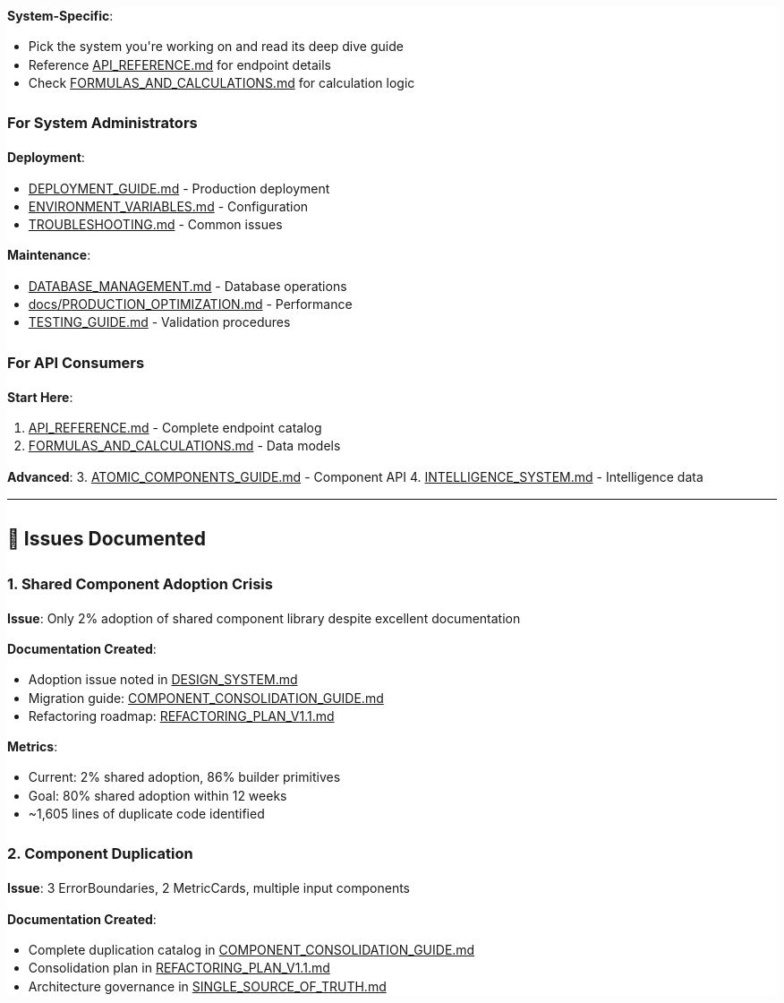**System-Specific**:
- Pick the system you're working on and read its deep dive guide
- Reference [API_REFERENCE.md](./API_REFERENCE.md) for endpoint details
- Check [FORMULAS_AND_CALCULATIONS.md](./FORMULAS_AND_CALCULATIONS.md) for calculation logic

### For System Administrators

**Deployment**:
- [DEPLOYMENT_GUIDE.md](./DEPLOYMENT_GUIDE.md) - Production deployment
- [ENVIRONMENT_VARIABLES.md](./ENVIRONMENT_VARIABLES.md) - Configuration
- [TROUBLESHOOTING.md](./TROUBLESHOOTING.md) - Common issues

**Maintenance**:
- [DATABASE_MANAGEMENT.md](./DATABASE_MANAGEMENT.md) - Database operations
- [docs/PRODUCTION_OPTIMIZATION.md](./PRODUCTION_OPTIMIZATION.md) - Performance
- [TESTING_GUIDE.md](./TESTING_GUIDE.md) - Validation procedures

### For API Consumers

**Start Here**:
1. [API_REFERENCE.md](./API_REFERENCE.md) - Complete endpoint catalog
2. [FORMULAS_AND_CALCULATIONS.md](./FORMULAS_AND_CALCULATIONS.md) - Data models

**Advanced**:
3. [ATOMIC_COMPONENTS_GUIDE.md](./ATOMIC_COMPONENTS_GUIDE.md) - Component API
4. [INTELLIGENCE_SYSTEM.md](./INTELLIGENCE_SYSTEM.md) - Intelligence data

---

## 🐛 Issues Documented

### 1. Shared Component Adoption Crisis

**Issue**: Only 2% adoption of shared component library despite excellent documentation

**Documentation Created**:
- Adoption issue noted in [DESIGN_SYSTEM.md](./DESIGN_SYSTEM.md)
- Migration guide: [COMPONENT_CONSOLIDATION_GUIDE.md](./COMPONENT_CONSOLIDATION_GUIDE.md)
- Refactoring roadmap: [REFACTORING_PLAN_V1.1.md](./REFACTORING_PLAN_V1.1.md)

**Metrics**:
- Current: 2% shared adoption, 86% builder primitives
- Goal: 80% shared adoption within 12 weeks
- ~1,605 lines of duplicate code identified

### 2. Component Duplication

**Issue**: 3 ErrorBoundaries, 2 MetricCards, multiple input components

**Documentation Created**:
- Complete duplication catalog in [COMPONENT_CONSOLIDATION_GUIDE.md](./COMPONENT_CONSOLIDATION_GUIDE.md)
- Consolidation plan in [REFACTORING_PLAN_V1.1.md](./REFACTORING_PLAN_V1.1.md)
- Architecture governance in [SINGLE_SOURCE_OF_TRUTH.md](./SINGLE_SOURCE_OF_TRUTH.md)

